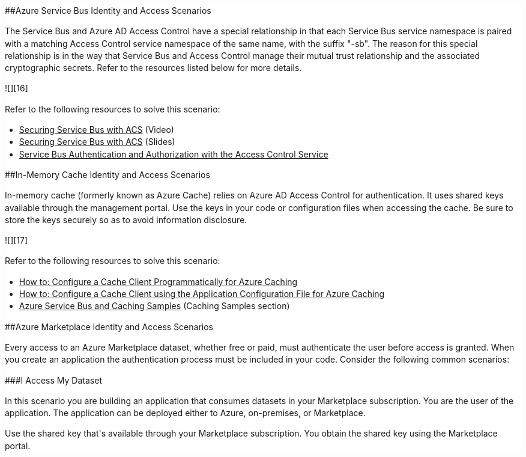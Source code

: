 
##Azure Service Bus Identity and Access Scenarios

The Service Bus and Azure AD Access Control have a special
relationship in that each Service Bus service namespace is paired with a
matching Access Control service namespace of the same name, with the
suffix "-sb". The reason for this special relationship is in the way
that Service Bus and Access Control manage their mutual trust
relationship and the associated cryptographic secrets. Refer to the
resources listed below for more details.

![][16]

Refer to the following resources to solve this scenario:

-   [Securing Service Bus with ACS](http://channel9.msdn.com/posts/Securing-Service-Bus-with-ACS) (Video)
-   [Securing Service Bus with ACS](https://skydrive.live.com/view.aspx?cid=123CCD2A7AB10107&resid=123CCD2A7AB10107%211849) (Slides)
-   [Service Bus Authentication and Authorization with the Access Control
    Service](http://msdn.microsoft.com/en-us/library/hh403962.aspx)

##In-Memory Cache Identity and Access Scenarios

In-memory cache (formerly known as Azure Cache) relies on
Azure AD Access Control for authentication. It uses shared keys
available through the management portal. Use the keys in your code or
configuration files when accessing the cache. Be sure to store the keys
securely so as to avoid information disclosure.

![][17]


Refer to the following resources to solve this scenario:

-   [How to: Configure a Cache Client Programmatically for Azure
    Caching](http://msdn.microsoft.com/en-us/library/windowsazure/gg618003.aspx)
-   [How to: Configure a Cache Client using the Application Configuration
    File for Azure Caching](http://msdn.microsoft.com/en-us/library/windowsazure/gg278346.aspx)
-   [Azure Service Bus and Caching Samples](http://msdn.microsoft.com/en-us/library/ee706741.aspx) (Caching Samples
    section)

##Azure Marketplace Identity and Access Scenarios

Every access to an Azure Marketplace dataset, whether free or
paid, must authenticate the user before access is granted. When you
create an application the authentication process must be included in
your code. Consider the following common scenarios:

###I Access My Dataset

In this scenario you are building an application that consumes datasets
in your Marketplace subscription. You are the user of the application.
The application can be deployed either to Azure, on-premises, or Marketplace.

Use the shared key that's available through your Marketplace
subscription. You obtain the shared key using the Marketplace portal.


[Web SSO Design]: http://technet.microsoft.com/en-us/library/dd807033(WS.10).aspx
[Federated Web SSO Design]: http://technet.microsoft.com/en-us/library/dd807050(WS.10).aspx